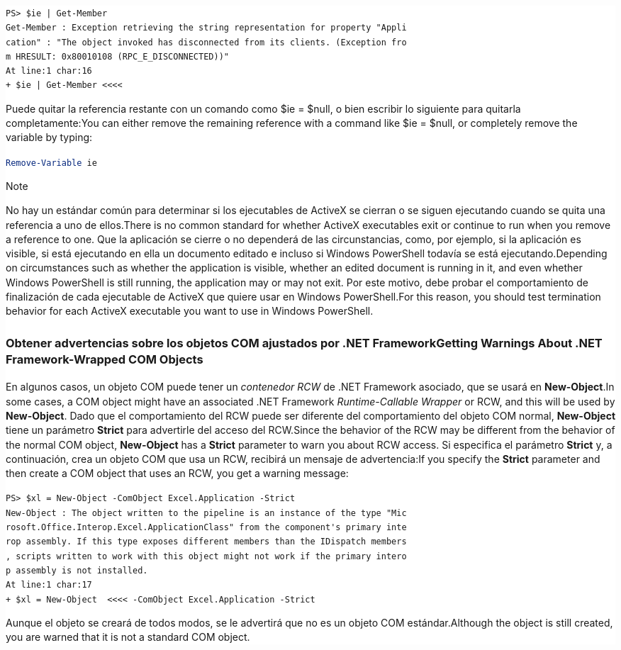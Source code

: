 ```
PS> $ie | Get-Member
Get-Member : Exception retrieving the string representation for property "Appli
cation" : "The object invoked has disconnected from its clients. (Exception fro
m HRESULT: 0x80010108 (RPC_E_DISCONNECTED))"
At line:1 char:16
+ $ie | Get-Member <<<<
```

<span data-ttu-id="bc946-196">Puede quitar la referencia restante con un comando como $ie = $null, o bien escribir lo siguiente para quitarla completamente:</span><span class="sxs-lookup"><span data-stu-id="bc946-196">You can either remove the remaining reference with a command like $ie = $null, or completely remove the variable by typing:</span></span>

```powershell
Remove-Variable ie
```

> [!NOTE]
> <span data-ttu-id="bc946-197">No hay un estándar común para determinar si los ejecutables de ActiveX se cierran o se siguen ejecutando cuando se quita una referencia a uno de ellos.</span><span class="sxs-lookup"><span data-stu-id="bc946-197">There is no common standard for whether ActiveX executables exit or continue to run when you remove a reference to one.</span></span> <span data-ttu-id="bc946-198">Que la aplicación se cierre o no dependerá de las circunstancias, como, por ejemplo, si la aplicación es visible, si está ejecutando en ella un documento editado e incluso si Windows PowerShell todavía se está ejecutando.</span><span class="sxs-lookup"><span data-stu-id="bc946-198">Depending on circumstances such as whether the application is visible, whether an edited document is running in it, and even whether Windows PowerShell is still running, the application may or may not exit.</span></span> <span data-ttu-id="bc946-199">Por este motivo, debe probar el comportamiento de finalización de cada ejecutable de ActiveX que quiere usar en Windows PowerShell.</span><span class="sxs-lookup"><span data-stu-id="bc946-199">For this reason, you should test termination behavior for each ActiveX executable you want to use in Windows PowerShell.</span></span>

### <a name="getting-warnings-about-net-framework-wrapped-com-objects"></a><span data-ttu-id="bc946-200">Obtener advertencias sobre los objetos COM ajustados por .NET Framework</span><span class="sxs-lookup"><span data-stu-id="bc946-200">Getting Warnings About .NET Framework-Wrapped COM Objects</span></span>

<span data-ttu-id="bc946-201">En algunos casos, un objeto COM puede tener un *contenedor RCW* de .NET Framework asociado, que se usará en **New-Object**.</span><span class="sxs-lookup"><span data-stu-id="bc946-201">In some cases, a COM object might have an associated .NET Framework *Runtime-Callable Wrapper* or RCW, and this will be used by **New-Object**.</span></span> <span data-ttu-id="bc946-202">Dado que el comportamiento del RCW puede ser diferente del comportamiento del objeto COM normal, **New-Object** tiene un parámetro **Strict** para advertirle del acceso del RCW.</span><span class="sxs-lookup"><span data-stu-id="bc946-202">Since the behavior of the RCW may be different from the behavior of the normal COM object, **New-Object** has a **Strict** parameter to warn you about RCW access.</span></span> <span data-ttu-id="bc946-203">Si especifica el parámetro **Strict** y, a continuación, crea un objeto COM que usa un RCW, recibirá un mensaje de advertencia:</span><span class="sxs-lookup"><span data-stu-id="bc946-203">If you specify the **Strict** parameter and then create a COM object that uses an RCW, you get a warning message:</span></span>

```
PS> $xl = New-Object -ComObject Excel.Application -Strict
New-Object : The object written to the pipeline is an instance of the type "Mic
rosoft.Office.Interop.Excel.ApplicationClass" from the component's primary inte
rop assembly. If this type exposes different members than the IDispatch members
, scripts written to work with this object might not work if the primary intero
p assembly is not installed.
At line:1 char:17
+ $xl = New-Object  <<<< -ComObject Excel.Application -Strict
```

<span data-ttu-id="bc946-204">Aunque el objeto se creará de todos modos, se le advertirá que no es un objeto COM estándar.</span><span class="sxs-lookup"><span data-stu-id="bc946-204">Although the object is still created, you are warned that it is not a standard COM object.</span></span>